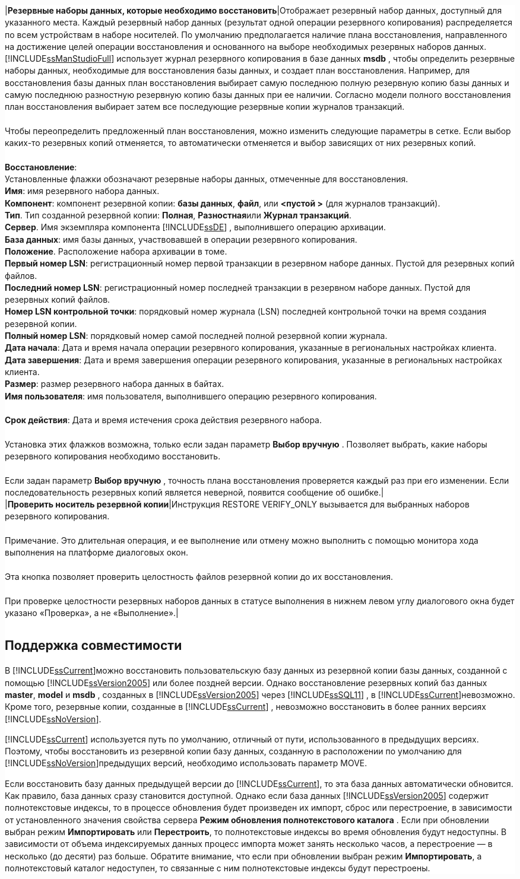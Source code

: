 |**Резервные наборы данных, которые необходимо восстановить**|Отображает резервный набор данных, доступный для указанного места. Каждый резервный набор данных (результат одной операции резервного копирования) распределяется по всем устройствам в наборе носителей. По умолчанию предполагается наличие плана восстановления, направленного на достижение целей операции восстановления и основанного на выборе необходимых резервных наборов данных. [!INCLUDE[ssManStudioFull](../../includes/ssmanstudiofull-md.md)] использует журнал резервного копирования в базе данных **msdb** , чтобы определить резервные наборы данных, необходимые для восстановления базы данных, и создает план восстановления. Например, для восстановления базы данных план восстановления выбирает самую последнюю полную резервную копию базы данных и самую последнюю разностную резервную копию базы данных при ее наличии. Согласно модели полного восстановления план восстановления выбирает затем все последующие резервные копии журналов транзакций.<br /><br /> Чтобы переопределить предложенный план восстановления, можно изменить следующие параметры в сетке. Если выбор каких-то резервных копий отменяется, то автоматически отменяется и выбор зависящих от них резервных копий.<br /><br /> **Восстановление**:<br />                          Установленные флажки обозначают резервные наборы данных, отмеченные для восстановления.<br />**Имя**: имя резервного набора данных.<br />**Компонент**: компонент резервной копии: **базы данных**, **файл**, или  **\<пустой >** (для журналов транзакций).<br />**Тип**. Тип созданной резервной копии: **Полная**, **Разностная**или **Журнал транзакций**.<br />**Сервер**. Имя экземпляра компонента [!INCLUDE[ssDE](../../includes/ssde-md.md)] , выполнившего операцию архивации.<br />**База данных**: имя базы данных, участвовавшей в операции резервного копирования.<br />**Положение**. Расположение набора архивации в томе.<br />**Первый номер LSN**: регистрационный номер первой транзакции в резервном наборе данных. Пустой для резервных копий файлов.<br />**Последний номер LSN**: регистрационный номер последней транзакции в резервном наборе данных. Пустой для резервных копий файлов.<br />**Номер LSN контрольной точки**: порядковый номер журнала (LSN) последней контрольной точки на время создания резервной копии.<br />**Полный номер LSN**: порядковый номер самой последней полной резервной копии журнала.<br />**Дата начала**: Дата и время начала операции резервного копирования, указанные в региональных настройках клиента.<br />**Дата завершения**: Дата и время завершения операции резервного копирования, указанные в региональных настройках клиента.<br />**Размер**: размер резервного набора данных в байтах.<br />**Имя пользователя**: имя пользователя, выполнившего операцию резервного копирования.<br /><br /> **Срок действия**: Дата и время истечения срока действия резервного набора.<br /><br /> Установка этих флажков возможна, только если задан параметр **Выбор вручную** . Позволяет выбрать, какие наборы резервного копирования необходимо восстановить.<br /><br /> Если задан параметр **Выбор вручную** , точность плана восстановления проверяется каждый раз при его изменении. Если последовательность резервных копий является неверной, появится сообщение об ошибке.|  
|**Проверить носитель резервной копии**|Инструкция RESTORE VERIFY_ONLY вызывается для выбранных наборов резервного копирования.<br /><br /> Примечание. Это длительная операция, и ее выполнение или отмену можно выполнить с помощью монитора хода выполнения на платформе диалоговых окон.<br /><br /> Эта кнопка позволяет проверить целостность файлов резервной копии до их восстановления.<br /><br /> При проверке целостности резервных наборов данных в статусе выполнения в нижнем левом углу диалогового окна будет указано «Проверка», а не «Выполнение».|  
  
## <a name="compatibility-support"></a>Поддержка совместимости  
 В [!INCLUDE[ssCurrent](../../includes/sscurrent-md.md)]можно восстановить пользовательскую базу данных из резервной копии базы данных, созданной с помощью [!INCLUDE[ssVersion2005](../../includes/ssversion2005-md.md)] или более поздней версии. Однако восстановление резервных копий баз данных **master**, **model** и **msdb** , созданных в [!INCLUDE[ssVersion2005](../../includes/ssversion2005-md.md)] через [!INCLUDE[ssSQL11](../../includes/sssql11-md.md)] , в [!INCLUDE[ssCurrent](../../includes/sscurrent-md.md)]невозможно. Кроме того, резервные копии, созданные в [!INCLUDE[ssCurrent](../../includes/sscurrent-md.md)] , невозможно восстановить в более ранних версиях [!INCLUDE[ssNoVersion](../../includes/ssnoversion-md.md)].  
  
 [!INCLUDE[ssCurrent](../../includes/sscurrent-md.md)] используется путь по умолчанию, отличный от пути, использованного в предыдущих версиях. Поэтому, чтобы восстановить из резервной копии базу данных, созданную в расположении по умолчанию для [!INCLUDE[ssNoVersion](../../includes/ssnoversion-md.md)]предыдущих версий, необходимо использовать параметр MOVE.  
  
 Если восстановить базу данных предыдущей версии до [!INCLUDE[ssCurrent](../../includes/sscurrent-md.md)], то эта база данных автоматически обновится. Как правило, база данных сразу становится доступной. Однако если база данных [!INCLUDE[ssVersion2005](../../includes/ssversion2005-md.md)] содержит полнотекстовые индексы, то в процессе обновления будет произведен их импорт, сброс или перестроение, в зависимости от установленного значения свойства сервера **Режим обновления полнотекстового каталога** . Если при обновлении выбран режим **Импортировать** или **Перестроить**, то полнотекстовые индексы во время обновления будут недоступны. В зависимости от объема индексируемых данных процесс импорта может занять несколько часов, а перестроение — в несколько (до десяти) раз больше. Обратите внимание, что если при обновлении выбран режим **Импортировать**, а полнотекстовый каталог недоступен, то связанные с ним полнотекстовые индексы будут перестроены.  
  